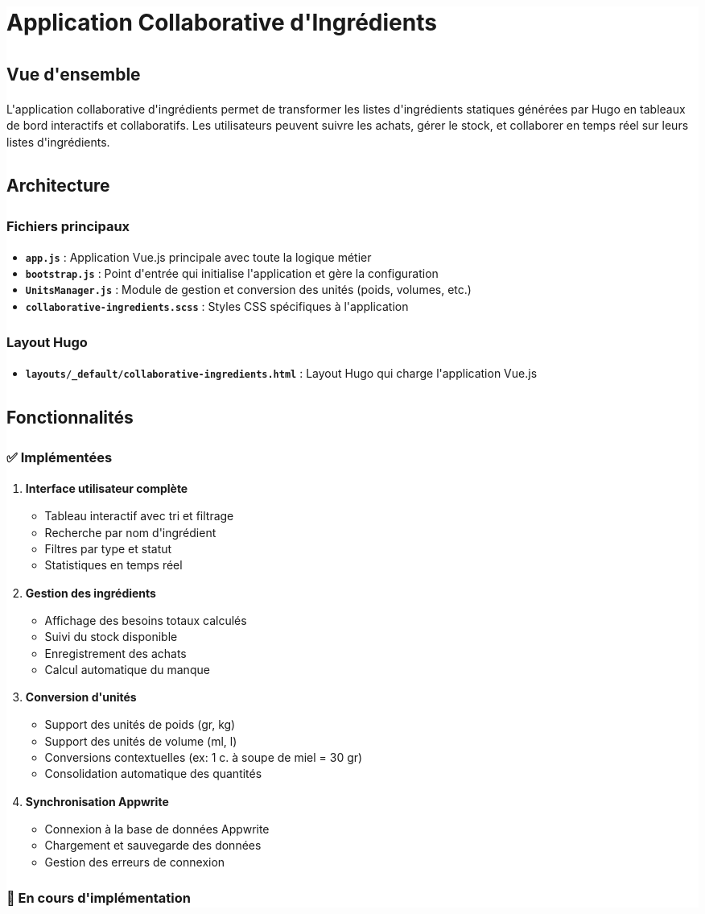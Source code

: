 # Application Collaborative d'Ingrédients

## Vue d'ensemble

L'application collaborative d'ingrédients permet de transformer les listes d'ingrédients statiques générées par Hugo en tableaux de bord interactifs et collaboratifs. Les utilisateurs peuvent suivre les achats, gérer le stock, et collaborer en temps réel sur leurs listes d'ingrédients.

## Architecture

### Fichiers principaux

- **`app.js`** : Application Vue.js principale avec toute la logique métier
- **`bootstrap.js`** : Point d'entrée qui initialise l'application et gère la configuration
- **`UnitsManager.js`** : Module de gestion et conversion des unités (poids, volumes, etc.)
- **`collaborative-ingredients.scss`** : Styles CSS spécifiques à l'application

### Layout Hugo

- **`layouts/_default/collaborative-ingredients.html`** : Layout Hugo qui charge l'application Vue.js

## Fonctionnalités

### ✅ Implémentées

1. **Interface utilisateur complète**
   - Tableau interactif avec tri et filtrage
   - Recherche par nom d'ingrédient
   - Filtres par type et statut
   - Statistiques en temps réel

2. **Gestion des ingrédients**
   - Affichage des besoins totaux calculés
   - Suivi du stock disponible
   - Enregistrement des achats
   - Calcul automatique du manque

3. **Conversion d'unités**
   - Support des unités de poids (gr, kg)
   - Support des unités de volume (ml, l)
   - Conversions contextuelles (ex: 1 c. à soupe de miel = 30 gr)
   - Consolidation automatique des quantités

4. **Synchronisation Appwrite**
   - Connexion à la base de données Appwrite
   - Chargement et sauvegarde des données
   - Gestion des erreurs de connexion

### 🚧 En cours d'implémentation

